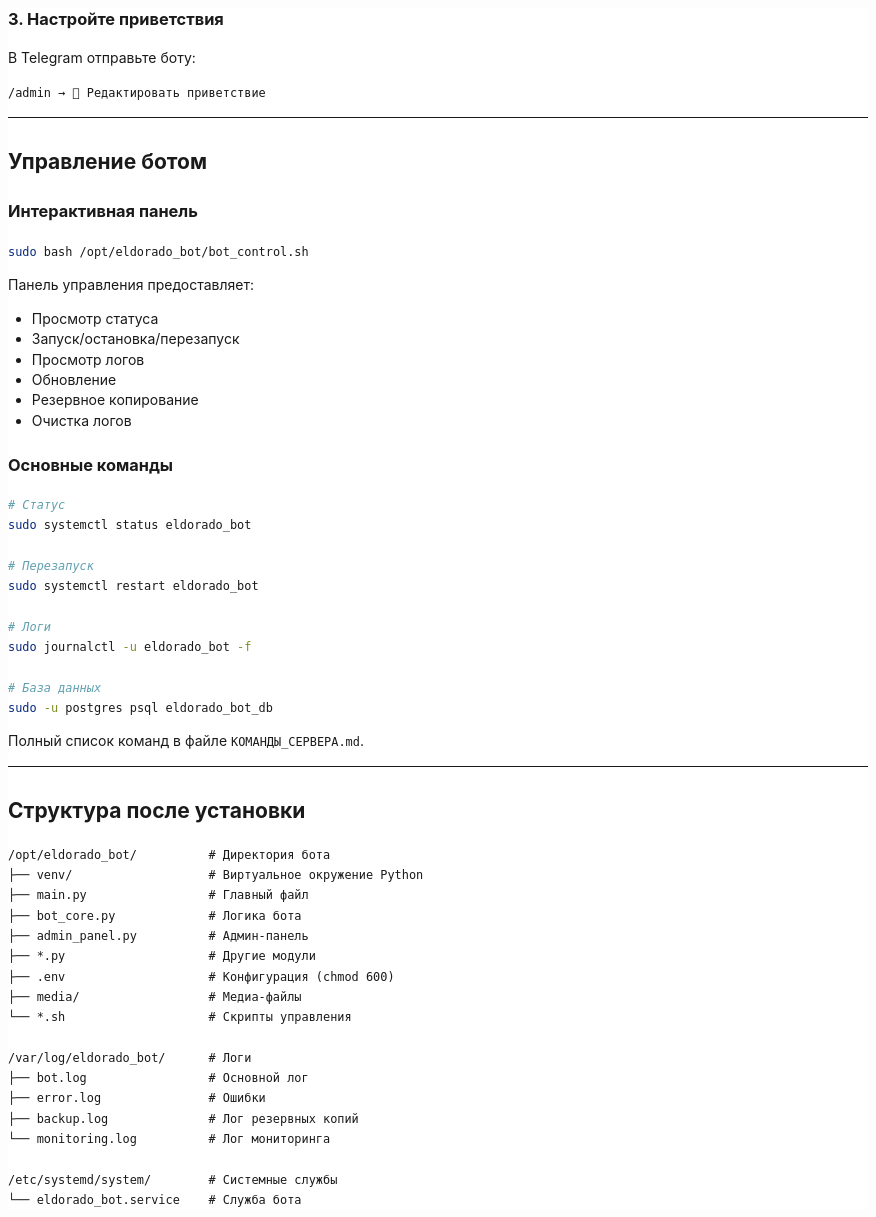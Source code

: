 ### 3. Настройте приветствия

В Telegram отправьте боту:
```
/admin → 👋 Редактировать приветствие
```

---

## Управление ботом

### Интерактивная панель

```bash
sudo bash /opt/eldorado_bot/bot_control.sh
```

Панель управления предоставляет:
- Просмотр статуса
- Запуск/остановка/перезапуск
- Просмотр логов
- Обновление
- Резервное копирование
- Очистка логов

### Основные команды

```bash
# Статус
sudo systemctl status eldorado_bot

# Перезапуск
sudo systemctl restart eldorado_bot

# Логи
sudo journalctl -u eldorado_bot -f

# База данных
sudo -u postgres psql eldorado_bot_db
```

Полный список команд в файле `КОМАНДЫ_СЕРВЕРА.md`.

---

## Структура после установки

```
/opt/eldorado_bot/          # Директория бота
├── venv/                   # Виртуальное окружение Python
├── main.py                 # Главный файл
├── bot_core.py             # Логика бота
├── admin_panel.py          # Админ-панель
├── *.py                    # Другие модули
├── .env                    # Конфигурация (chmod 600)
├── media/                  # Медиа-файлы
└── *.sh                    # Скрипты управления

/var/log/eldorado_bot/      # Логи
├── bot.log                 # Основной лог
├── error.log               # Ошибки
├── backup.log              # Лог резервных копий
└── monitoring.log          # Лог мониторинга

/etc/systemd/system/        # Системные службы
└── eldorado_bot.service    # Служба бота
```